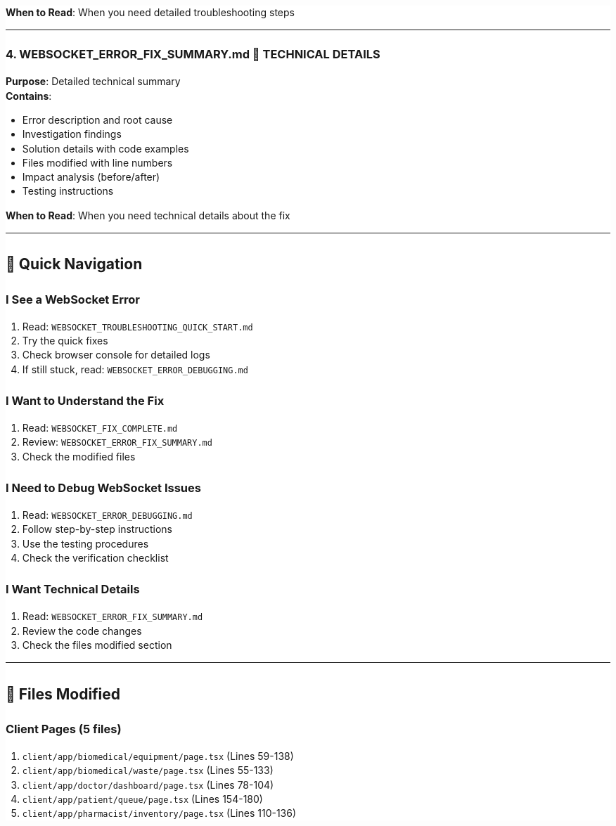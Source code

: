 **When to Read**: When you need detailed troubleshooting steps

---

### 4. **WEBSOCKET_ERROR_FIX_SUMMARY.md** 📝 TECHNICAL DETAILS
**Purpose**: Detailed technical summary  
**Contains**:
- Error description and root cause
- Investigation findings
- Solution details with code examples
- Files modified with line numbers
- Impact analysis (before/after)
- Testing instructions

**When to Read**: When you need technical details about the fix

---

## 🎯 Quick Navigation

### I See a WebSocket Error
1. Read: `WEBSOCKET_TROUBLESHOOTING_QUICK_START.md`
2. Try the quick fixes
3. Check browser console for detailed logs
4. If still stuck, read: `WEBSOCKET_ERROR_DEBUGGING.md`

### I Want to Understand the Fix
1. Read: `WEBSOCKET_FIX_COMPLETE.md`
2. Review: `WEBSOCKET_ERROR_FIX_SUMMARY.md`
3. Check the modified files

### I Need to Debug WebSocket Issues
1. Read: `WEBSOCKET_ERROR_DEBUGGING.md`
2. Follow step-by-step instructions
3. Use the testing procedures
4. Check the verification checklist

### I Want Technical Details
1. Read: `WEBSOCKET_ERROR_FIX_SUMMARY.md`
2. Review the code changes
3. Check the files modified section

---

## 📝 Files Modified

### Client Pages (5 files)
1. `client/app/biomedical/equipment/page.tsx` (Lines 59-138)
2. `client/app/biomedical/waste/page.tsx` (Lines 55-133)
3. `client/app/doctor/dashboard/page.tsx` (Lines 78-104)
4. `client/app/patient/queue/page.tsx` (Lines 154-180)
5. `client/app/pharmacist/inventory/page.tsx` (Lines 110-136)
